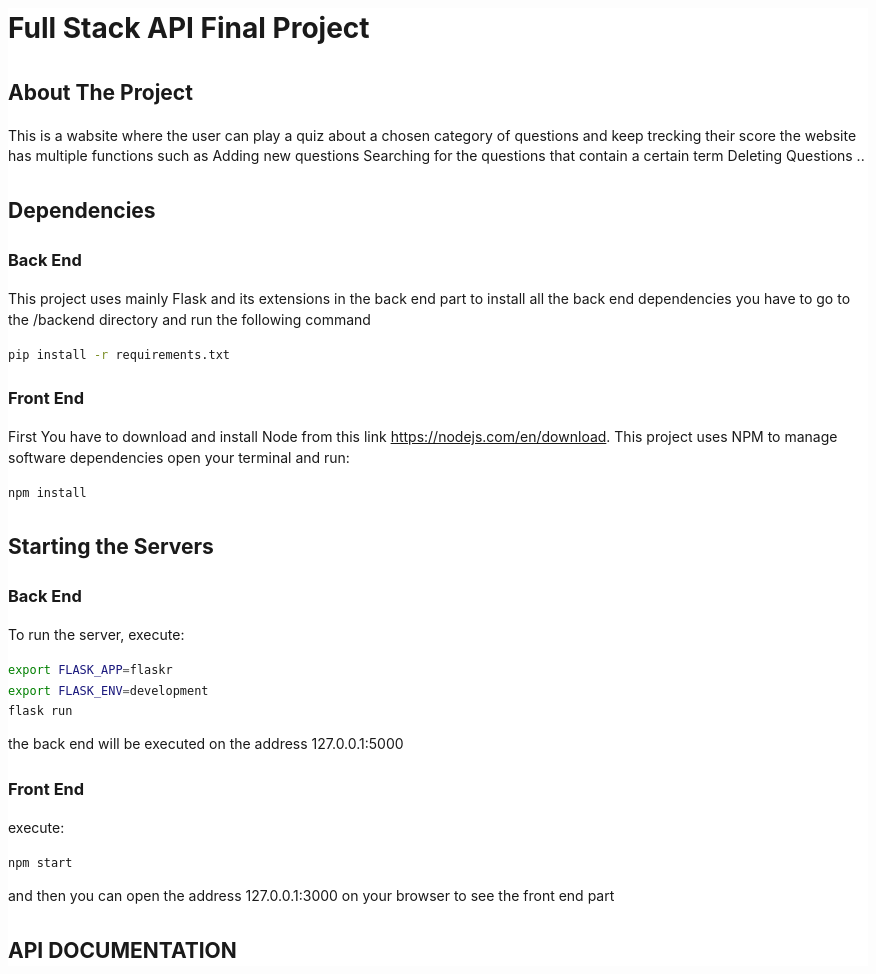 # Full Stack API Final Project

## About The Project

This is a wabsite where the user can play a quiz about a chosen category of questions and keep trecking their score
the website has multiple functions such as 
Adding new questions 
Searching for the questions that contain a certain term
Deleting Questions ..

## Dependencies 

### Back End
This project uses mainly Flask and its extensions in the back end part 
to install all the back end dependencies you have to go to the /backend directory and run the following command
```bash
pip install -r requirements.txt
```

### Front End
First You have to download and install Node from this link https://nodejs.com/en/download.
This project uses NPM to manage software dependencies open your terminal and run:
```bash
npm install
```

## Starting the Servers

### Back End
To run the server, execute:

```bash
export FLASK_APP=flaskr
export FLASK_ENV=development
flask run
```
the back end will be executed on the address 127.0.0.1:5000

### Front End
execute:

```bash
npm start
```
and then you can open the address 127.0.0.1:3000 on your browser to see the front end part



## API DOCUMENTATION
